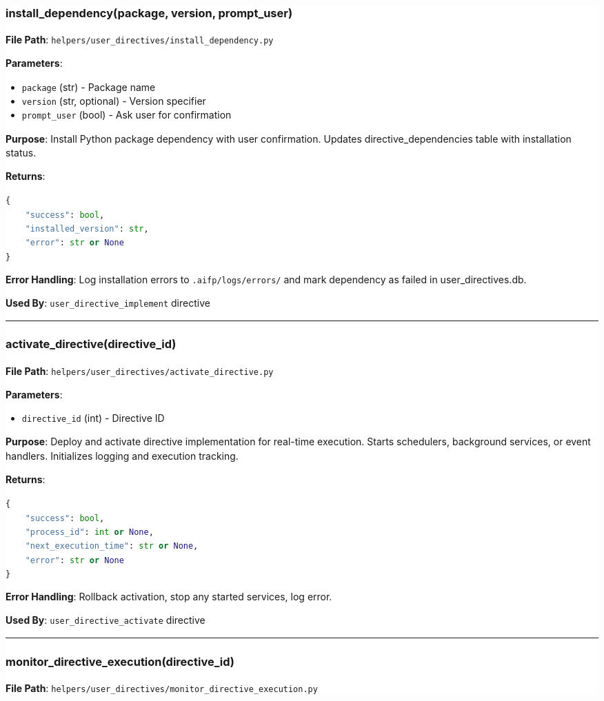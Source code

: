 ### install_dependency(package, version, prompt_user)

**File Path**: `helpers/user_directives/install_dependency.py`

**Parameters**:
- `package` (str) - Package name
- `version` (str, optional) - Version specifier
- `prompt_user` (bool) - Ask user for confirmation

**Purpose**: Install Python package dependency with user confirmation. Updates directive_dependencies table with installation status.

**Returns**:
```python
{
    "success": bool,
    "installed_version": str,
    "error": str or None
}
```

**Error Handling**: Log installation errors to `.aifp/logs/errors/` and mark dependency as failed in user_directives.db.

**Used By**: `user_directive_implement` directive

---

### activate_directive(directive_id)

**File Path**: `helpers/user_directives/activate_directive.py`

**Parameters**:
- `directive_id` (int) - Directive ID

**Purpose**: Deploy and activate directive implementation for real-time execution. Starts schedulers, background services, or event handlers. Initializes logging and execution tracking.

**Returns**:
```python
{
    "success": bool,
    "process_id": int or None,
    "next_execution_time": str or None,
    "error": str or None
}
```

**Error Handling**: Rollback activation, stop any started services, log error.

**Used By**: `user_directive_activate` directive

---

### monitor_directive_execution(directive_id)

**File Path**: `helpers/user_directives/monitor_directive_execution.py`
